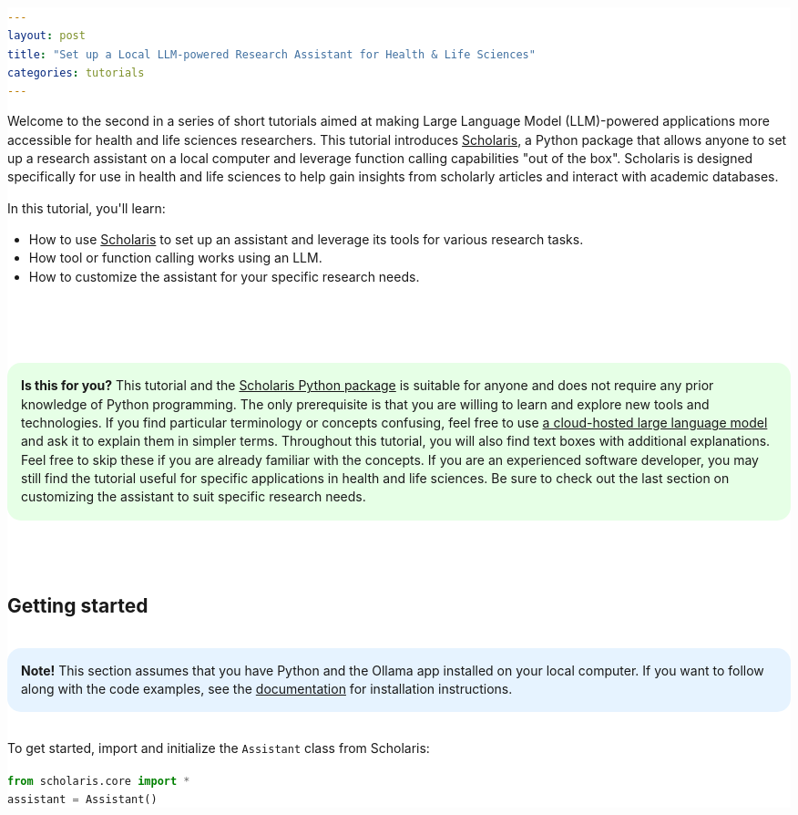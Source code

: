 ```yaml
---
layout: post
title: "Set up a Local LLM-powered Research Assistant for Health & Life Sciences"
categories: tutorials
---
```


Welcome to the second in a series of short tutorials aimed at making Large Language Model (LLM)-powered applications more accessible for health and life sciences researchers. 
This tutorial introduces [Scholaris](https://pypi.org/project/scholaris/), a Python package that allows anyone to set up a research assistant on a local computer and leverage function calling capabilities "out of the box". 
Scholaris is designed specifically for use in health and life sciences to help gain insights from scholarly articles and interact with academic databases. 

In this tutorial, you'll learn: 
- How to use [Scholaris](https://nicomarr.github.io/scholaris/) to set up an assistant and leverage its tools for various research tasks.
- How tool or function calling works using an LLM. 
- How to customize the assistant for your specific research needs.
<br>
<br>
<div style="background-color: #e6ffe6; padding: 15px; border-radius: 15px; margin: 30px 0;"> 
	<strong>Is this for you?</strong>
	This tutorial and the <a href="https://nicomarr.github.io/scholaris/">Scholaris Python package</a> is suitable for anyone and does not require any prior knowledge of Python programming. 
	The only prerequisite is that you are willing to learn and explore new tools and technologies.
	If you find particular terminology or concepts confusing, feel free to use <a href="https://you.com/">a cloud-hosted large language model</a> and ask it to explain them in simpler terms.
	Throughout this tutorial, you will also find text boxes with additional explanations. Feel free to skip these if you are already familiar with the concepts.
	If you are an experienced software developer, you may still find the tutorial useful for specific applications in health and life sciences.
	Be sure to check out the last section on customizing the assistant to suit specific research needs.
</div>
<br>

## Getting started
<div style="background-color: #e6f3ff; padding: 15px; border-radius: 15px; margin: 30px 0;"> <strong>Note!</strong>
This section assumes that you have Python and the Ollama app installed on your local computer. 
If you want to follow along with the code examples, see the <a href="https://nicomarr.github.io/scholaris/#installation">documentation</a> for installation instructions.
</div>

To get started, import and initialize the `Assistant` class from Scholaris: 
```python
from scholaris.core import *
assistant = Assistant() 
```
